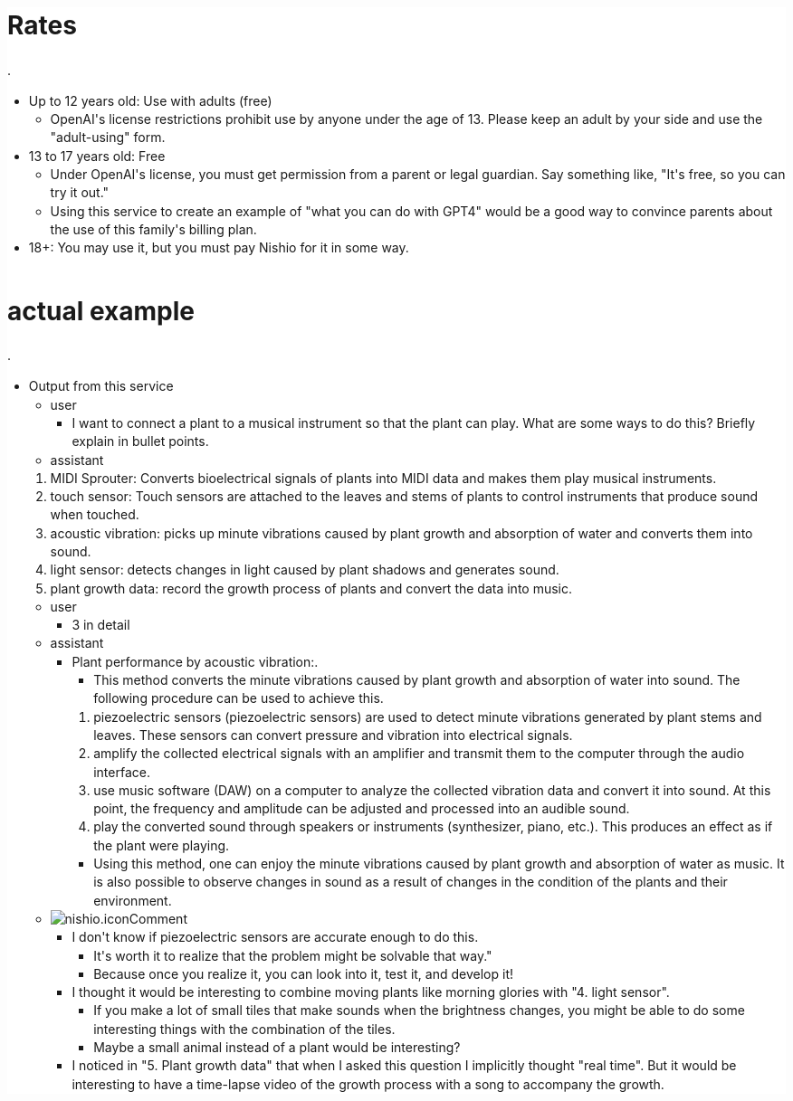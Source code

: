 # Rates
.
- Up to 12 years old: Use with adults (free)
    - OpenAI's license restrictions prohibit use by anyone under the age of 13. Please keep an adult by your side and use the "adult-using" form.
- 13 to 17 years old: Free
    - Under OpenAI's license, you must get permission from a parent or legal guardian. Say something like, "It's free, so you can try it out."
    - Using this service to create an example of "what you can do with GPT4" would be a good way to convince parents about the use of this family's billing plan.
- 18+: You may use it, but you must pay Nishio for it in some way.

# actual example
.
- Output from this service
    - user
        - I want to connect a plant to a musical instrument so that the plant can play. What are some ways to do this? Briefly explain in bullet points.
    - assistant
    1. MIDI Sprouter: Converts bioelectrical signals of plants into MIDI data and makes them play musical instruments.
    2. touch sensor: Touch sensors are attached to the leaves and stems of plants to control instruments that produce sound when touched.
    3. acoustic vibration: picks up minute vibrations caused by plant growth and absorption of water and converts them into sound.
    4. light sensor: detects changes in light caused by plant shadows and generates sound.
    5. plant growth data: record the growth process of plants and convert the data into music.
    - user
        - 3 in detail
    - assistant
        - Plant performance by acoustic vibration:.
            - This method converts the minute vibrations caused by plant growth and absorption of water into sound. The following procedure can be used to achieve this.
            1. piezoelectric sensors (piezoelectric sensors) are used to detect minute vibrations generated by plant stems and leaves. These sensors can convert pressure and vibration into electrical signals.
            2. amplify the collected electrical signals with an amplifier and transmit them to the computer through the audio interface.
            3. use music software (DAW) on a computer to analyze the collected vibration data and convert it into sound. At this point, the frequency and amplitude can be adjusted and processed into an audible sound.
            4. play the converted sound through speakers or instruments (synthesizer, piano, etc.). This produces an effect as if the plant were playing.
            - Using this method, one can enjoy the minute vibrations caused by plant growth and absorption of water as music. It is also possible to observe changes in sound as a result of changes in the condition of the plants and their environment.
    - <img src='https://scrapbox.io/api/pages/nishio-en/nishio/icon' alt='nishio.icon' height="19.5"/>Comment
        - I don't know if piezoelectric sensors are accurate enough to do this.
            - It's worth it to realize that the problem might be solvable that way."
            - Because once you realize it, you can look into it, test it, and develop it!
        - I thought it would be interesting to combine moving plants like morning glories with "4. light sensor".
            - If you make a lot of small tiles that make sounds when the brightness changes, you might be able to do some interesting things with the combination of the tiles.
            - Maybe a small animal instead of a plant would be interesting?
        - I noticed in "5. Plant growth data" that when I asked this question I implicitly thought "real time". But it would be interesting to have a time-lapse video of the growth process with a song to accompany the growth.
